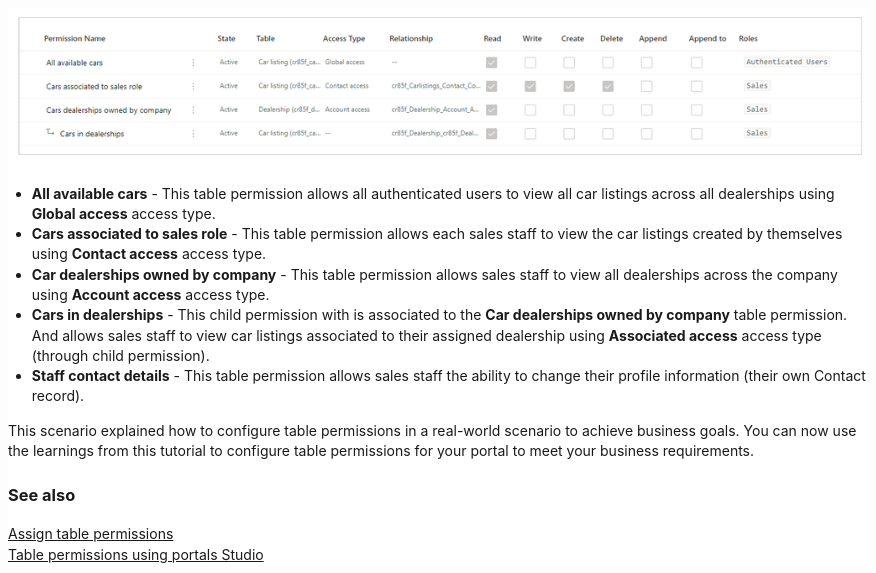 ![Contoso Limited - summary of configured table permissions](media/entity-permissions-studio-walkthrough/configured-contoso-ltd-table-permissions-studio.png "Contoso Limited - summary of configured table permissions")

- **All available cars** - This table permission allows all authenticated users to view all car listings across all dealerships using **Global access** access type.
- **Cars associated to sales role** - This table permission allows each sales staff to view the car listings created by themselves using **Contact access** access type.
- **Car dealerships owned by company** - This table permission allows sales staff to view all dealerships across the company using **Account access** access type.
- **Cars in dealerships** - This child permission with is associated to the **Car dealerships owned by company** table permission. And allows sales staff to view car listings associated to their assigned dealership using **Associated access** access type (through child permission).
- **Staff contact details** - This table permission allows sales staff the ability to change their profile information (their own Contact record).

This scenario explained how to configure table permissions in a real-world scenario to achieve business goals. You can now use the learnings from this tutorial to configure table permissions for your portal to meet your business requirements.

### See also

[Assign table permissions](assign-entity-permissions.md) <br>
[Table permissions using portals Studio](entity-permissions-studio.md)
